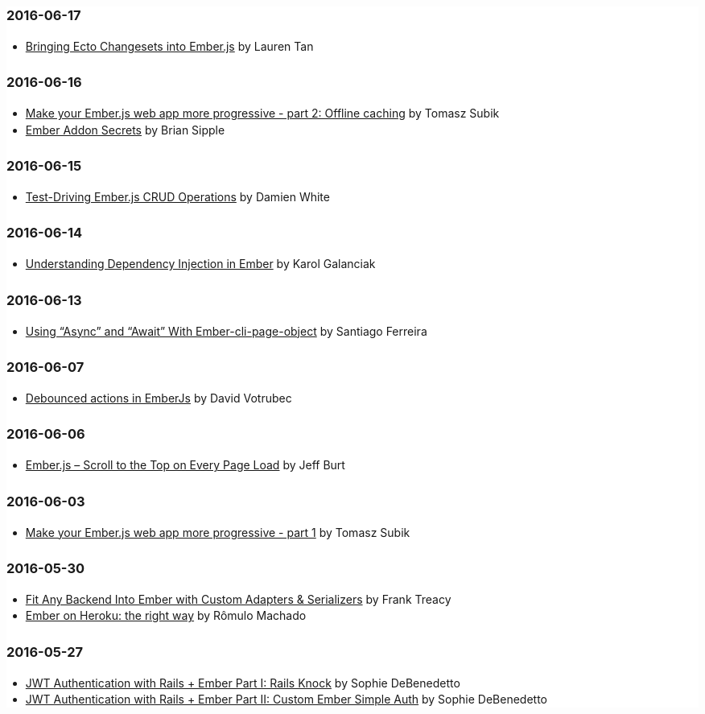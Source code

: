 
### 2016-06-17
* [Bringing Ecto Changesets into Ember.js](https://dockyard.com/blog/2016/06/17/ember-changeset) by Lauren Tan


### 2016-06-16
* [Make your Ember.js web app more progressive - part 2: Offline caching](https://tsubik.com/blog/make-your-emberjs-web-app-more-progressive-part-2-offline-caching/) by Tomasz Subik
* [Ember Addon Secrets](http://emberup.co/ember-addon-secrets/) by Brian Sipple


### 2016-06-15
* [Test-Driving Ember.js CRUD Operations](https://semaphoreci.com/community/tutorials/test-driving-ember-js-crud-operations) by Damien White


### 2016-06-14
* [Understanding Dependency Injection in Ember](https://www.codeschool.com/blog/2016/06/14/understanding-dependency-injection-in-ember/) by Karol Galanciak


### 2016-06-13
* [Using “Async” and “Await” With Ember-cli-page-object](https://wyeworks.com/blog/2016/6/13/using-async-and-await-with-ember-cli-page-object/) by Santiago Ferreira


### 2016-06-07
* [Debounced actions in EmberJs](http://blog.davidjs.com/2016/06/debounced-actions-in-emberjs/) by David Votrubec


### 2016-06-06
* [Ember.js – Scroll to the Top on Every Page Load](https://spin.atomicobject.com/2016/06/06/ember-scroll-to-top/) by Jeff Burt


### 2016-06-03
* [Make your Ember.js web app more progressive - part 1](https://tsubik.com/blog/make-your-emberjs-web-app-more-progressive-part-1/) by Tomasz Subik


### 2016-05-30
* [Fit Any Backend Into Ember with Custom Adapters & Serializers](https://emberigniter.com/fit-any-backend-into-ember-custom-adapters-serializers/) by Frank Treacy
* [Ember on Heroku: the right way](http://romulomachado.github.io/2016/05/30/ember-on-heroku-the-right-way.html) by Rômulo Machado


### 2016-05-27
* [JWT Authentication with Rails + Ember Part I: Rails Knock](http://www.thegreatcodeadventure.com/jwt-authentication-with-rails-ember-part-i-rails-knock/) by Sophie DeBenedetto
* [JWT Authentication with Rails + Ember Part II: Custom Ember Simple Auth](http://www.thegreatcodeadventure.com/jwt-authentication-with-rails-ember-part-ii-custom-ember-simple-auth/) by Sophie DeBenedetto
